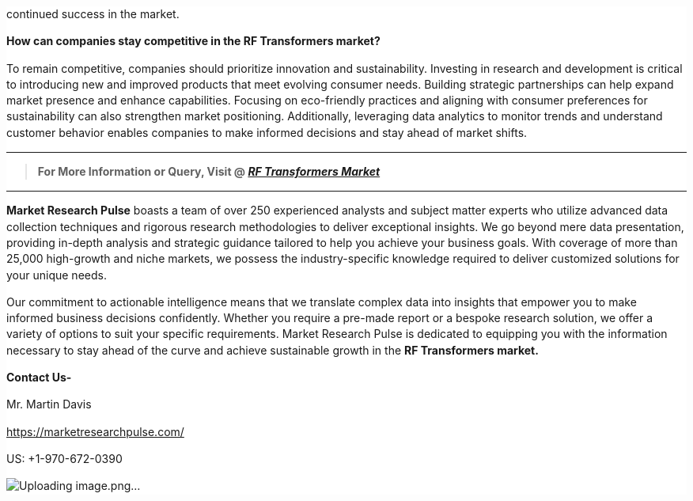 continued success in the market.</p><p><strong>How can companies stay competitive in the RF Transformers market?</strong></p><p>To remain competitive, companies should prioritize innovation and sustainability. Investing in research and development is critical to introducing new and improved products that meet evolving consumer needs. Building strategic partnerships can help expand market presence and enhance capabilities. Focusing on eco-friendly practices and aligning with consumer preferences for sustainability can also strengthen market positioning. Additionally, leveraging data analytics to monitor trends and understand customer behavior enables companies to make informed decisions and stay ahead of market shifts.</p><hr /><blockquote><p><strong>For More Information or Query, Visit @&nbsp;<em><a href="https://marketresearchpulse.com/report/68634/rf-transformers-market?utm_source=Linkedin&utm_medium=021">RF Transformers Market</a></em></strong></p></blockquote><hr /><p><strong>Market Research Pulse</strong> boasts a team of over 250 experienced analysts and subject matter experts who utilize advanced data collection techniques and rigorous research methodologies to deliver exceptional insights. We go beyond mere data presentation, providing in-depth analysis and strategic guidance tailored to help you achieve your business goals. With coverage of more than 25,000 high-growth and niche markets, we possess the industry-specific knowledge required to deliver customized solutions for your unique needs.</p><p>Our commitment to actionable intelligence means that we translate complex data into insights that empower you to make informed business decisions confidently. Whether you require a pre-made report or a bespoke research solution, we offer a variety of options to suit your specific requirements. Market Research Pulse is dedicated to equipping you with the information necessary to stay ahead of the curve and achieve sustainable growth in the <strong>RF Transformers market.</strong></p><p><strong>Contact Us-</strong></p><p>Mr. Martin Davis</p><p>https://marketresearchpulse.com/</p><p>US: +1-970-672-0390</p>
![Uploading image.png…]()
